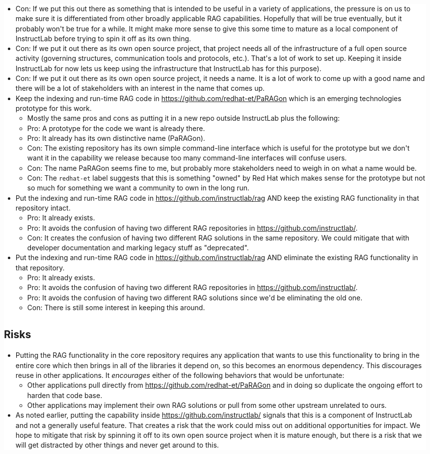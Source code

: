   - Con: If we put this out there as something that is intended to be useful in a variety of applications, the pressure is on us to make sure it is differentiated from other broadly applicable RAG capabilities.  Hopefully that will be true eventually, but it probably won't be true for a while.  It might make more sense to give this some time to mature as a local component of InstructLab before trying to spin it off as its own thing.
  - Con: If we put it out there as its own open source project, that project needs all of the infrastructure of a full open source activity (governing structures, communication tools and protocols, etc.).  That's a lot of work to set up.  Keeping it inside InstructLab for now lets us keep using the infrastructure that InstructLab has for this purpose).
  - Con: If we put it out there as its own open source project, it needs a name.  It is a lot of work to come up with a good name and there will be a lot of stakeholders with an interest in the name that comes up.
- Keep the indexing and run-time RAG code in <https://github.com/redhat-et/PaRAGon> which is an emerging technologies prototype for this work.
  - Mostly the same pros and cons as putting it in a new repo outside InstructLab plus the following:
  - Pro: A prototype for the code we want is already there.
  - Pro: It already has its own distinctive name (PaRAGon).
  - Con: The existing repository has its own simple command-line interface which is useful for the prototype but we don't want it in the capability we release because too many command-line interfaces will confuse users.
  - Con: The name PaRAGon seems fine to me, but probably more stakeholders need to weigh in on what a name would be.
  - Con: The `redhat-et` label suggests that this is something "owned" by Red Hat which makes sense for the prototype but not so much for something we want a community to own in the long run.
- Put the indexing and run-time RAG code in <https://github.com/instructlab/rag> AND keep the existing RAG functionality in that repository intact.
  - Pro: It already exists.
  - Pro: It avoids the confusion of having two different RAG repositories in <https://github.com/instructlab/>.
  - Con: It creates the confusion of having two different RAG solutions in the same repository.  We could mitigate that with developer documentation and marking legacy stuff as "deprecated".
- Put the indexing and run-time RAG code in <https://github.com/instructlab/rag> AND eliminate the existing RAG functionality in that repository.
  - Pro: It already exists.
  - Pro: It avoids the confusion of having two different RAG repositories in <https://github.com/instructlab/>.
  - Pro: It avoids the confusion of having two different RAG solutions since we'd be eliminating the old one.
  - Con: There is still some interest in keeping this around.

## Risks

- Putting the RAG functionality in the core repository requires any application that wants to use this functionality to bring in the entire core which then brings in all of the libraries it depend on, so this becomes an enormous dependency.  This discourages reuse in other applications.  It *encourages* either of the following behaviors that would be unfortunate:
  - Other applications pull directly from <https://github.com/redhat-et/PaRAGon> and in doing so duplicate the ongoing effort to harden that code base.
  - Other applications may implement their own RAG solutions or pull from some other upstream unrelated to ours.
- As noted earlier, putting the capability inside <https://github.com/instructlab/> signals that this is a component of InstructLab and not a generally useful feature.  That creates a risk that the work could miss out on additional opportunities for impact.  We hope to mitigate that risk by spinning it off to its own open source project when it is mature enough, but there is a risk that we will get distracted by other things and never get around to this.